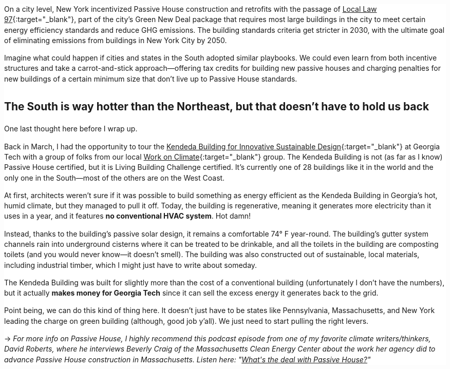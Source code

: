 On a city level, New York incentivized Passive House construction and retrofits with the passage of [Local Law 97](https://www.nyc.gov/site/sustainablebuildings/ll97/local-law-97.page){:target="_blank"}, part of the city’s Green New Deal package that requires most large buildings in the city to meet certain energy efficiency standards and reduce GHG emissions. The building standards criteria get stricter in 2030, with the ultimate goal of eliminating emissions from buildings in New York City by 2050.

Imagine what could happen if cities and states in the South adopted similar playbooks. We could even learn from both incentive structures and take a carrot-and-stick approach—offering tax credits for building new passive houses and charging penalties for new buildings of a certain minimum size that don’t live up to Passive House standards.

## The South is way hotter than the Northeast, but that doesn’t have to hold us back

One last thought here before I wrap up.

Back in March, I had the opportunity to tour the [Kendeda Building for Innovative Sustainable Design](https://livingbuilding.gatech.edu/){:target="_blank"} at Georgia Tech with a group of folks from our local [Work on Climate](https://workonclimate.org){:target="_blank"} group. The Kendeda Building is not (as far as I know) Passive House certified, but it is Living Building Challenge certified. It’s currently one of 28 buildings like it in the world and the only one in the South—most of the others are on the West Coast.

<iframe style="max-width: 100%;" loading="lazy" width="560" height="315" src="https://www.youtube.com/embed/ja030aaVIEA?si=WgRDjCjeUb7IThF-" title="YouTube video player" frameborder="0" allow="accelerometer; autoplay; clipboard-write; encrypted-media; gyroscope; picture-in-picture; web-share" referrerpolicy="strict-origin-when-cross-origin" allowfullscreen></iframe>

At first, architects weren’t sure if it was possible to build something as energy efficient as the Kendeda Building in Georgia’s hot, humid climate, but they managed to pull it off. Today, the building is regenerative, meaning it generates more electricity than it uses in a year, and it features **no conventional HVAC system**. Hot damn!

Instead, thanks to the building’s passive solar design, it remains a comfortable 74° F year-round. The building’s gutter system channels rain into underground cisterns where it can be treated to be drinkable, and all the toilets in the building are composting toilets (and you would never know—it doesn’t smell). The building was also constructed out of sustainable, local materials, including industrial timber, which I might just have to write about someday.

The Kendeda Building was built for slightly more than the cost of a conventional building (unfortunately I don’t have the numbers), but it actually **makes money for Georgia Tech** since it can sell the excess energy it generates back to the grid.

Point being, we can do this kind of thing here. It doesn’t just have to be states like Pennsylvania, Massachusetts, and New York leading the charge on green building (although, good job y’all). We just need to start pulling the right <span class="final-word">levers.</span>

<div class="callout">→ <em>For more info on Passive House, I highly recommend this podcast episode from one of my favorite climate writers/thinkers, David Roberts, where he interviews Beverly Craig of the Massachusetts Clean Energy Center about the work her agency did to advance Passive House construction in Massachusetts. <em>Listen here: "<a href="https://www.volts.wtf/p/whats-the-deal-with-passive-house" rel="noopener" target="_blank">What's the deal with Passive House?</a>"</em>